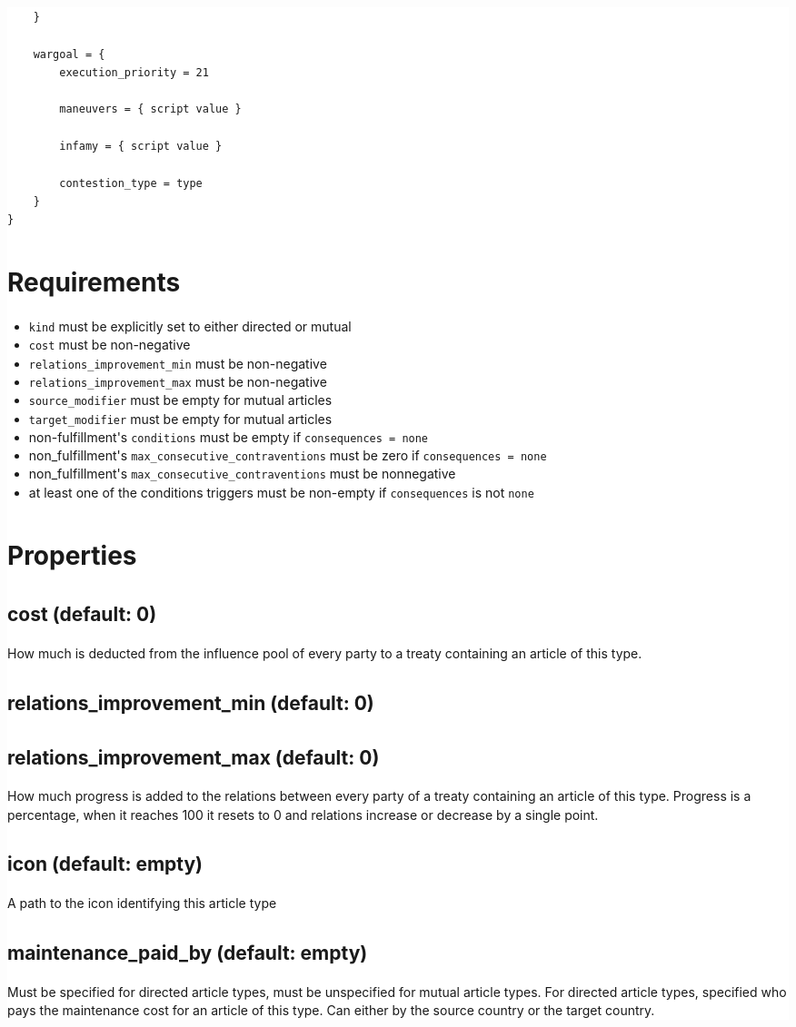 ```
    }

    wargoal = {
        execution_priority = 21

        maneuvers = { script value }

        infamy = { script value }

        contestion_type = type
    }
}
```

# Requirements
- `kind` must be explicitly set to either directed or mutual
- `cost` must be non-negative
- `relations_improvement_min` must be non-negative
- `relations_improvement_max` must be non-negative
- `source_modifier` must be empty for mutual articles
- `target_modifier` must be empty for mutual articles
- non-fulfillment's `conditions` must be empty if `consequences = none`
- non_fulfillment's `max_consecutive_contraventions` must be zero if `consequences = none`
- non_fulfillment's `max_consecutive_contraventions` must be nonnegative
- at least one of the conditions triggers must be non-empty if `consequences` is not `none`

# Properties

## cost (default: 0)
How much is deducted from the influence pool of every party to a treaty
containing an article of this type.

## relations_improvement_min (default: 0)
## relations_improvement_max (default: 0)
How much progress is added to the relations between every party of a treaty
containing an article of this type. Progress is a percentage, when it reaches
100 it resets to 0 and relations increase or decrease by a single point.

## icon (default: empty)
A path to the icon identifying this article type

## maintenance_paid_by (default: empty)
Must be specified for directed article types, must be unspecified for mutual article types.
For directed article types, specified who pays the maintenance cost for an article of this type. Can either by the
source country or the target country.
